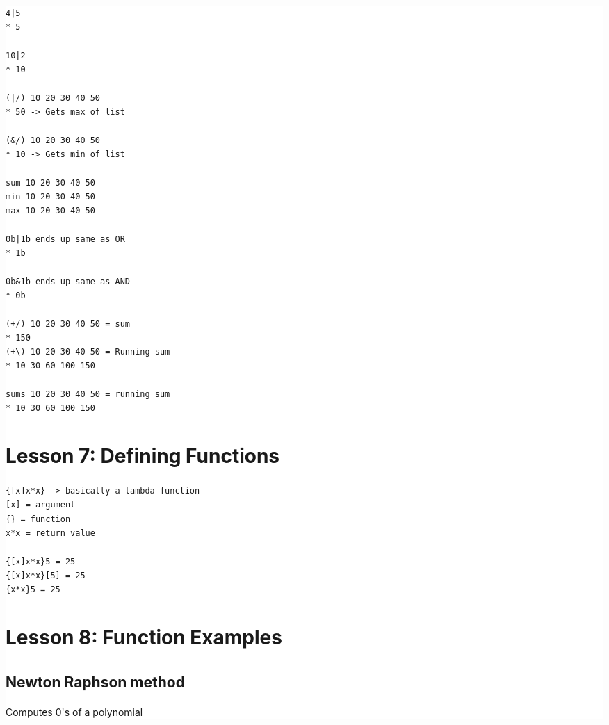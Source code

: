 ```
4|5
* 5

10|2
* 10

(|/) 10 20 30 40 50
* 50 -> Gets max of list

(&/) 10 20 30 40 50
* 10 -> Gets min of list

sum 10 20 30 40 50
min 10 20 30 40 50
max 10 20 30 40 50

0b|1b ends up same as OR
* 1b

0b&1b ends up same as AND
* 0b

(+/) 10 20 30 40 50 = sum
* 150
(+\) 10 20 30 40 50 = Running sum 
* 10 30 60 100 150

sums 10 20 30 40 50 = running sum
* 10 30 60 100 150
```

# Lesson 7: Defining Functions

```
{[x]x*x} -> basically a lambda function
[x] = argument
{} = function
x*x = return value

{[x]x*x}5 = 25
{[x]x*x}[5] = 25
{x*x}5 = 25
```

# Lesson 8: Function Examples

## Newton Raphson method
Computes 0's of a polynomial
